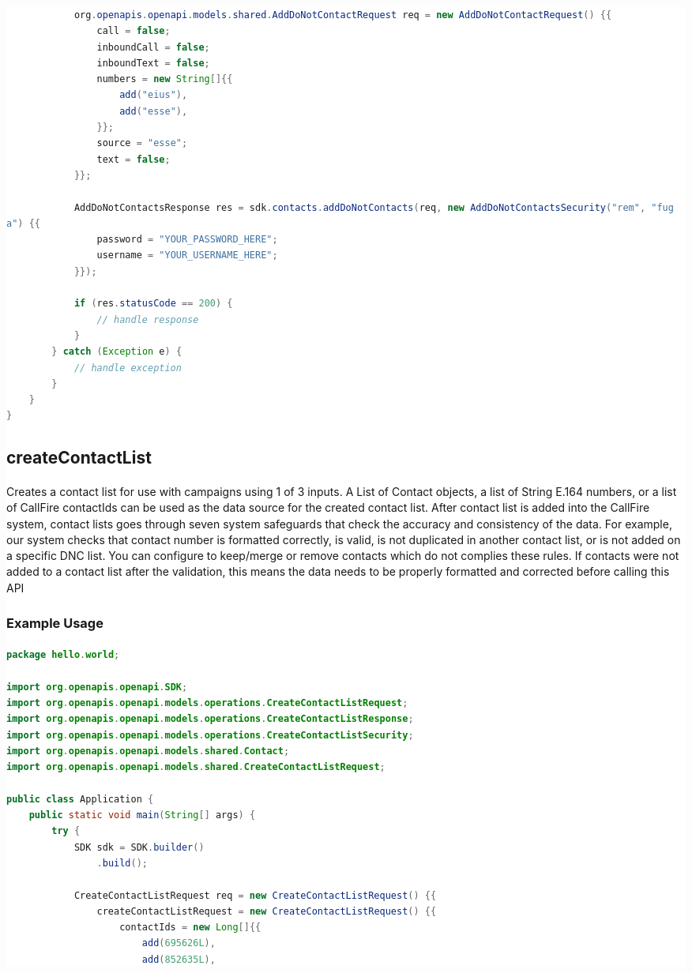 ```java
            org.openapis.openapi.models.shared.AddDoNotContactRequest req = new AddDoNotContactRequest() {{
                call = false;
                inboundCall = false;
                inboundText = false;
                numbers = new String[]{{
                    add("eius"),
                    add("esse"),
                }};
                source = "esse";
                text = false;
            }};            

            AddDoNotContactsResponse res = sdk.contacts.addDoNotContacts(req, new AddDoNotContactsSecurity("rem", "fuga") {{
                password = "YOUR_PASSWORD_HERE";
                username = "YOUR_USERNAME_HERE";
            }});

            if (res.statusCode == 200) {
                // handle response
            }
        } catch (Exception e) {
            // handle exception
        }
    }
}
```

## createContactList

Creates a contact list for use with campaigns using 1 of 3 inputs. A List of Contact objects, a list of String E.164 numbers, or a list of CallFire contactIds can be used as the data source for the created contact list. After contact list is added into the CallFire system, contact lists goes through seven system safeguards that check the accuracy and consistency of the data. For example, our system checks that contact number is formatted correctly, is valid, is not duplicated in another contact list, or is not added on a specific DNC list. You can configure to keep/merge or remove contacts which do not complies these rules. If contacts were not added to a contact list after the validation, this means the data needs to be properly formatted and corrected before calling this API

### Example Usage

```java
package hello.world;

import org.openapis.openapi.SDK;
import org.openapis.openapi.models.operations.CreateContactListRequest;
import org.openapis.openapi.models.operations.CreateContactListResponse;
import org.openapis.openapi.models.operations.CreateContactListSecurity;
import org.openapis.openapi.models.shared.Contact;
import org.openapis.openapi.models.shared.CreateContactListRequest;

public class Application {
    public static void main(String[] args) {
        try {
            SDK sdk = SDK.builder()
                .build();

            CreateContactListRequest req = new CreateContactListRequest() {{
                createContactListRequest = new CreateContactListRequest() {{
                    contactIds = new Long[]{{
                        add(695626L),
                        add(852635L),
```